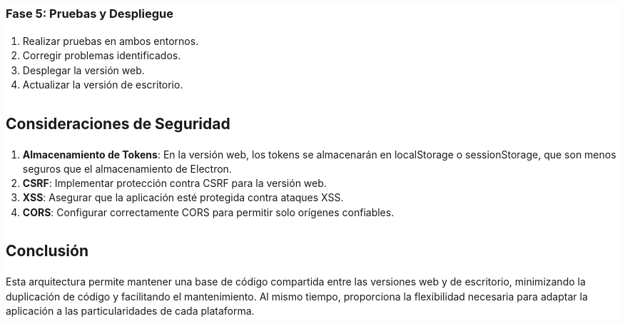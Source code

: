 ### Fase 5: Pruebas y Despliegue

1. Realizar pruebas en ambos entornos.
2. Corregir problemas identificados.
3. Desplegar la versión web.
4. Actualizar la versión de escritorio.

## Consideraciones de Seguridad

1. **Almacenamiento de Tokens**: En la versión web, los tokens se almacenarán en localStorage o sessionStorage, que son menos seguros que el almacenamiento de Electron.
2. **CSRF**: Implementar protección contra CSRF para la versión web.
3. **XSS**: Asegurar que la aplicación esté protegida contra ataques XSS.
4. **CORS**: Configurar correctamente CORS para permitir solo orígenes confiables.

## Conclusión

Esta arquitectura permite mantener una base de código compartida entre las versiones web y de escritorio, minimizando la duplicación de código y facilitando el mantenimiento. Al mismo tiempo, proporciona la flexibilidad necesaria para adaptar la aplicación a las particularidades de cada plataforma.


